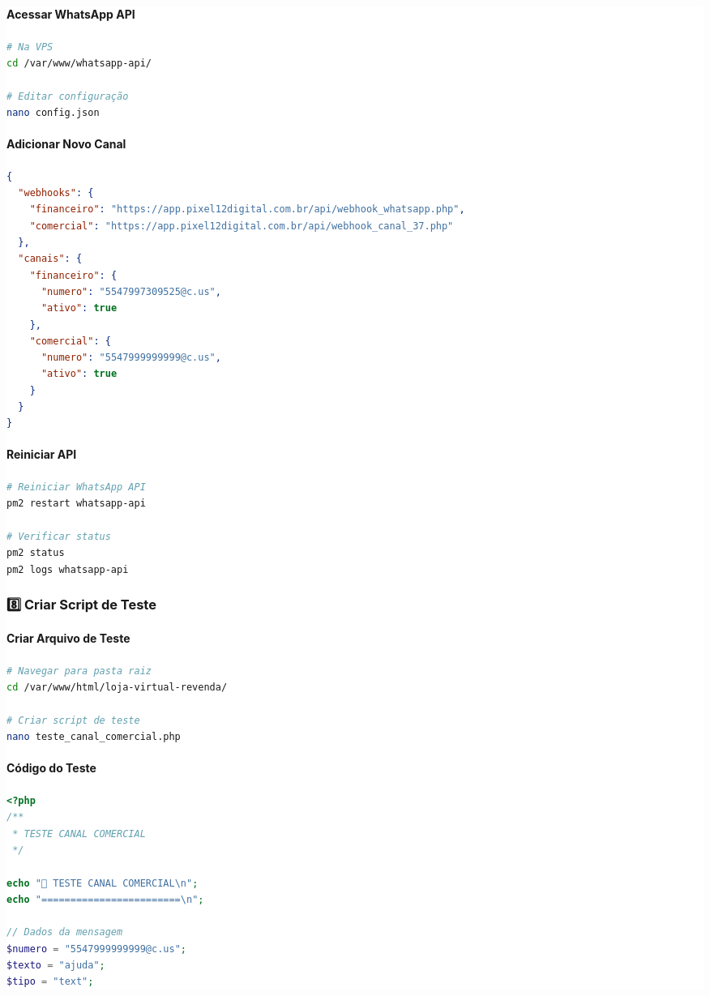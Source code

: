 #### **Acessar WhatsApp API**
```bash
# Na VPS
cd /var/www/whatsapp-api/

# Editar configuração
nano config.json
```

#### **Adicionar Novo Canal**
```json
{
  "webhooks": {
    "financeiro": "https://app.pixel12digital.com.br/api/webhook_whatsapp.php",
    "comercial": "https://app.pixel12digital.com.br/api/webhook_canal_37.php"
  },
  "canais": {
    "financeiro": {
      "numero": "5547997309525@c.us",
      "ativo": true
    },
    "comercial": {
      "numero": "5547999999999@c.us",
      "ativo": true
    }
  }
}
```

#### **Reiniciar API**
```bash
# Reiniciar WhatsApp API
pm2 restart whatsapp-api

# Verificar status
pm2 status
pm2 logs whatsapp-api
```

### 8️⃣ **Criar Script de Teste**

#### **Criar Arquivo de Teste**
```bash
# Navegar para pasta raiz
cd /var/www/html/loja-virtual-revenda/

# Criar script de teste
nano teste_canal_comercial.php
```

#### **Código do Teste**
```php
<?php
/**
 * TESTE CANAL COMERCIAL
 */

echo "🧪 TESTE CANAL COMERCIAL\n";
echo "========================\n";

// Dados da mensagem
$numero = "5547999999999@c.us";
$texto = "ajuda";
$tipo = "text";

```